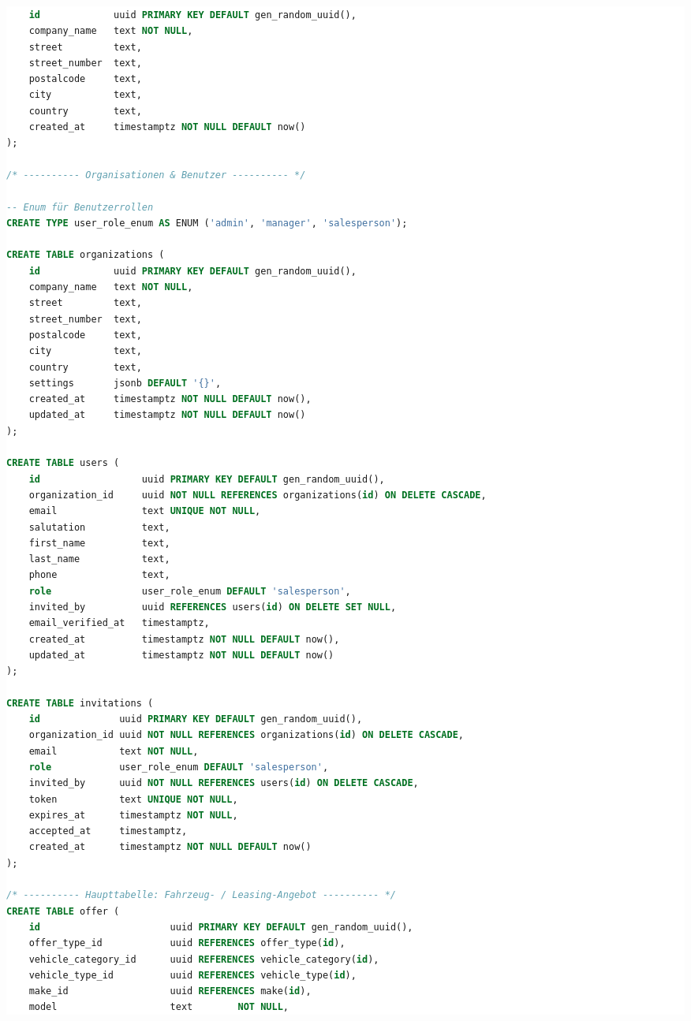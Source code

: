 ```sql
    id             uuid PRIMARY KEY DEFAULT gen_random_uuid(),
    company_name   text NOT NULL,
    street         text,
    street_number  text,
    postalcode     text,
    city           text,
    country        text,
    created_at     timestamptz NOT NULL DEFAULT now()
);

/* ---------- Organisationen & Benutzer ---------- */

-- Enum für Benutzerrollen
CREATE TYPE user_role_enum AS ENUM ('admin', 'manager', 'salesperson');

CREATE TABLE organizations (
    id             uuid PRIMARY KEY DEFAULT gen_random_uuid(),
    company_name   text NOT NULL,
    street         text,
    street_number  text,
    postalcode     text,
    city           text,
    country        text,
    settings       jsonb DEFAULT '{}',
    created_at     timestamptz NOT NULL DEFAULT now(),
    updated_at     timestamptz NOT NULL DEFAULT now()
);

CREATE TABLE users (
    id                  uuid PRIMARY KEY DEFAULT gen_random_uuid(),
    organization_id     uuid NOT NULL REFERENCES organizations(id) ON DELETE CASCADE,
    email               text UNIQUE NOT NULL,
    salutation          text,
    first_name          text,
    last_name           text,
    phone               text,
    role                user_role_enum DEFAULT 'salesperson',
    invited_by          uuid REFERENCES users(id) ON DELETE SET NULL,
    email_verified_at   timestamptz,
    created_at          timestamptz NOT NULL DEFAULT now(),
    updated_at          timestamptz NOT NULL DEFAULT now()
);

CREATE TABLE invitations (
    id              uuid PRIMARY KEY DEFAULT gen_random_uuid(),
    organization_id uuid NOT NULL REFERENCES organizations(id) ON DELETE CASCADE,
    email           text NOT NULL,
    role            user_role_enum DEFAULT 'salesperson',
    invited_by      uuid NOT NULL REFERENCES users(id) ON DELETE CASCADE,
    token           text UNIQUE NOT NULL,
    expires_at      timestamptz NOT NULL,
    accepted_at     timestamptz,
    created_at      timestamptz NOT NULL DEFAULT now()
);

/* ---------- Haupttabelle: Fahrzeug- / Leasing-Angebot ---------- */
CREATE TABLE offer (
    id                       uuid PRIMARY KEY DEFAULT gen_random_uuid(),
    offer_type_id            uuid REFERENCES offer_type(id),
    vehicle_category_id      uuid REFERENCES vehicle_category(id),
    vehicle_type_id          uuid REFERENCES vehicle_type(id),
    make_id                  uuid REFERENCES make(id),
    model                    text        NOT NULL,
```